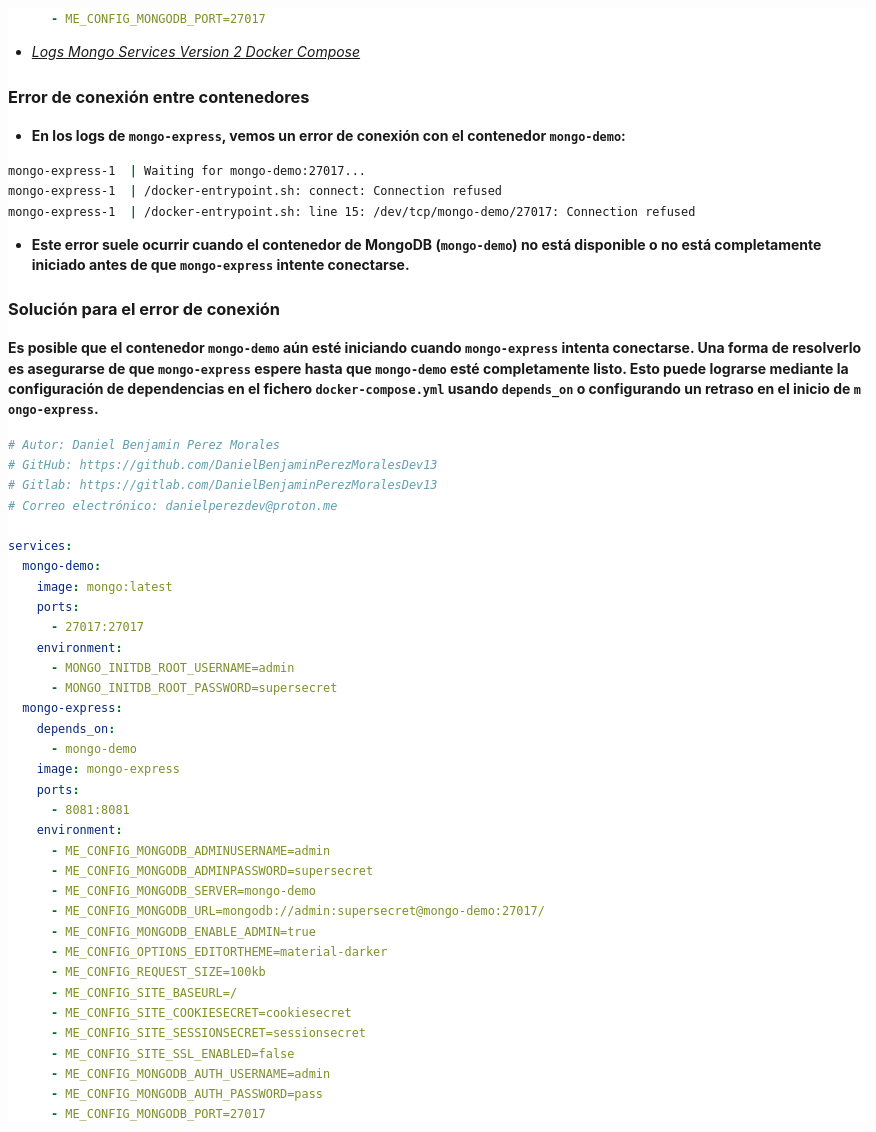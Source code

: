 ```yaml
      - ME_CONFIG_MONGODB_PORT=27017
```

- *[Logs Mongo Services Version 2 Docker Compose](/Demo%20With%20Docker%20Compose/Version%202%20Mongo%20Services/README.md "/Demo%20With%20Docker%20Compose/Version%202%20Mongo%20Services/README.md")*

### **Error de conexión entre contenedores**

- **En los logs de `mongo-express`, vemos un error de conexión con el contenedor `mongo-demo`:**

```bash
mongo-express-1  | Waiting for mongo-demo:27017...
mongo-express-1  | /docker-entrypoint.sh: connect: Connection refused
mongo-express-1  | /docker-entrypoint.sh: line 15: /dev/tcp/mongo-demo/27017: Connection refused
```

- **Este error suele ocurrir cuando el contenedor de MongoDB (`mongo-demo`) no está disponible o no está completamente iniciado antes de que `mongo-express` intente conectarse.**

### **Solución para el error de conexión**

**Es posible que el contenedor `mongo-demo` aún esté iniciando cuando `mongo-express` intenta conectarse. Una forma de resolverlo es asegurarse de que `mongo-express` espere hasta que `mongo-demo` esté completamente listo. Esto puede lograrse mediante la configuración de dependencias en el fichero `docker-compose.yml` usando `depends_on` o configurando un retraso en el inicio de `mongo-express`.**

```yaml
# Autor: Daniel Benjamin Perez Morales
# GitHub: https://github.com/DanielBenjaminPerezMoralesDev13
# Gitlab: https://gitlab.com/DanielBenjaminPerezMoralesDev13
# Correo electrónico: danielperezdev@proton.me

services:
  mongo-demo:
    image: mongo:latest
    ports:
      - 27017:27017
    environment:
      - MONGO_INITDB_ROOT_USERNAME=admin
      - MONGO_INITDB_ROOT_PASSWORD=supersecret
  mongo-express:
    depends_on:
      - mongo-demo
    image: mongo-express
    ports:
      - 8081:8081
    environment:
      - ME_CONFIG_MONGODB_ADMINUSERNAME=admin
      - ME_CONFIG_MONGODB_ADMINPASSWORD=supersecret
      - ME_CONFIG_MONGODB_SERVER=mongo-demo
      - ME_CONFIG_MONGODB_URL=mongodb://admin:supersecret@mongo-demo:27017/
      - ME_CONFIG_MONGODB_ENABLE_ADMIN=true
      - ME_CONFIG_OPTIONS_EDITORTHEME=material-darker
      - ME_CONFIG_REQUEST_SIZE=100kb
      - ME_CONFIG_SITE_BASEURL=/
      - ME_CONFIG_SITE_COOKIESECRET=cookiesecret
      - ME_CONFIG_SITE_SESSIONSECRET=sessionsecret
      - ME_CONFIG_SITE_SSL_ENABLED=false
      - ME_CONFIG_MONGODB_AUTH_USERNAME=admin
      - ME_CONFIG_MONGODB_AUTH_PASSWORD=pass
      - ME_CONFIG_MONGODB_PORT=27017
```
